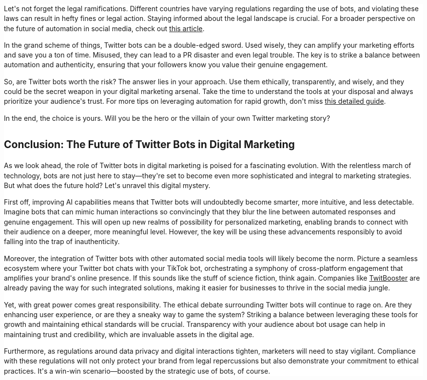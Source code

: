 Let's not forget the legal ramifications. Different countries have varying regulations regarding the use of bots, and violating these laws can result in hefty fines or legal action. Staying informed about the legal landscape is crucial. For a broader perspective on the future of automation in social media, check out [this article](https://twitbooster.com/blog/the-future-of-social-media-why-automation-tools-are-essential-for-growth).

In the grand scheme of things, Twitter bots can be a double-edged sword. Used wisely, they can amplify your marketing efforts and save you a ton of time. Misused, they can lead to a PR disaster and even legal trouble. The key is to strike a balance between automation and authenticity, ensuring that your followers know you value their genuine engagement.

So, are Twitter bots worth the risk? The answer lies in your approach. Use them ethically, transparently, and wisely, and they could be the secret weapon in your digital marketing arsenal. Take the time to understand the tools at your disposal and always prioritize your audience's trust. For more tips on leveraging automation for rapid growth, don't miss [this detailed guide](https://twitbooster.com/blog/how-to-unlock-rapid-growth-on-tiktok-with-twitbooster-s-automated-features).

In the end, the choice is yours. Will you be the hero or the villain of your own Twitter marketing story?

## Conclusion: The Future of Twitter Bots in Digital Marketing

As we look ahead, the role of Twitter bots in digital marketing is poised for a fascinating evolution. With the relentless march of technology, bots are not just here to stay—they're set to become even more sophisticated and integral to marketing strategies. But what does the future hold? Let's unravel this digital mystery.

First off, improving AI capabilities means that Twitter bots will undoubtedly become smarter, more intuitive, and less detectable. Imagine bots that can mimic human interactions so convincingly that they blur the line between automated responses and genuine engagement. This will open up new realms of possibility for personalized marketing, enabling brands to connect with their audience on a deeper, more meaningful level. However, the key will be using these advancements responsibly to avoid falling into the trap of inauthenticity.

Moreover, the integration of Twitter bots with other automated social media tools will likely become the norm. Picture a seamless ecosystem where your Twitter bot chats with your TikTok bot, orchestrating a symphony of cross-platform engagement that amplifies your brand's online presence. If this sounds like the stuff of science fiction, think again. Companies like [TwitBooster](https://twitbooster.com/blog/automate-and-thrive-a-deep-dive-into-twitbooster-s-tiktok-growth-capabilities) are already paving the way for such integrated solutions, making it easier for businesses to thrive in the social media jungle.

Yet, with great power comes great responsibility. The ethical debate surrounding Twitter bots will continue to rage on. Are they enhancing user experience, or are they a sneaky way to game the system? Striking a balance between leveraging these tools for growth and maintaining ethical standards will be crucial. Transparency with your audience about bot usage can help in maintaining trust and credibility, which are invaluable assets in the digital age.

Furthermore, as regulations around data privacy and digital interactions tighten, marketers will need to stay vigilant. Compliance with these regulations will not only protect your brand from legal repercussions but also demonstrate your commitment to ethical practices. It's a win-win scenario—boosted by the strategic use of bots, of course.
